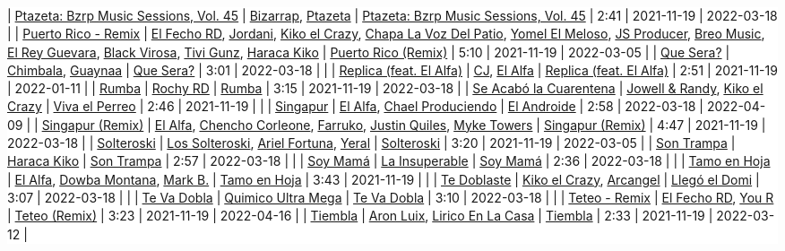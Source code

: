 | [Ptazeta: Bzrp Music Sessions, Vol\. 45](https://open.spotify.com/track/4axxCbc4tWlpqHP5UbJMc3) | [Bizarrap](https://open.spotify.com/artist/716NhGYqD1jl2wI1Qkgq36), [Ptazeta](https://open.spotify.com/artist/5UN0rzL594mWY2RbOtZqIN) | [Ptazeta: Bzrp Music Sessions, Vol\. 45](https://open.spotify.com/album/6lY3u461PHRz0PsO4KwzWU) | 2:41 | 2021-11-19 | 2022-03-18 |
| [Puerto Rico \- Remix](https://open.spotify.com/track/6P6BoBLQicL8mQYYotouh8) | [El Fecho RD](https://open.spotify.com/artist/2qHuI4Avg4Dbowhu8whV9e), [Jordani](https://open.spotify.com/artist/0it6z33DV0QPR7m85tyhjz), [Kiko el Crazy](https://open.spotify.com/artist/3NpG6SsHaQETkdQVZH6V1E), [Chapa La Voz Del Patio](https://open.spotify.com/artist/5n57zGiEPBGE6RlsCg9kue), [Yomel El Meloso](https://open.spotify.com/artist/34Y7klgDHuaH1qWA9TJkul), [JS Producer](https://open.spotify.com/artist/1Jyk0zGpdh3stAI82cSd2r), [Breo Music](https://open.spotify.com/artist/6aH1ReFDgPtE6eRw4mcktb), [El Rey Guevara](https://open.spotify.com/artist/3G6kxVxikTndvEhPQBX45m), [Black Virosa](https://open.spotify.com/artist/4PdEJZQIavz8DIVmHjegGW), [Tivi Gunz](https://open.spotify.com/artist/68KUcl8ndJO5nUcLkuwIjI), [Haraca Kiko](https://open.spotify.com/artist/4xe6s55EDjpRpyZsrFoiWh) | [Puerto Rico \(Remix\)](https://open.spotify.com/album/2hnRIgpIcbkXI8zyQpWVbk) | 5:10 | 2021-11-19 | 2022-03-05 |
| [Que Sera?](https://open.spotify.com/track/1o7pdhP5Z4u9hWtIFFaqu4) | [Chimbala](https://open.spotify.com/artist/4VVEpEhC8NcR7AqNEds42U), [Guaynaa](https://open.spotify.com/artist/0BqURncJM5B1BBu7UM51eq) | [Que Sera?](https://open.spotify.com/album/0b5Y1nuev4ssM5k0WedKWY) | 3:01 | 2022-03-18 |  |
| [Replica \(feat\. El Alfa\)](https://open.spotify.com/track/289vPItCYBhBik7acU46qI) | [CJ](https://open.spotify.com/artist/7arQA31aZVS8yS6zUveWzb), [El Alfa](https://open.spotify.com/artist/2oQX8QiMXOyuqbcZEFsZfm) | [Replica \(feat\. El Alfa\)](https://open.spotify.com/album/3VRRzMuuqpMX5UsObjwTPp) | 2:51 | 2021-11-19 | 2022-01-11 |
| [Rumba](https://open.spotify.com/track/04Oynte1xZfgnPh8kXhmE7) | [Rochy RD](https://open.spotify.com/artist/4riOEaOW5hCeqomFDBk0aP) | [Rumba](https://open.spotify.com/album/0YrHyGolRAyrQ508sh4Yw4) | 3:15 | 2021-11-19 | 2022-03-18 |
| [Se Acabó la Cuarentena](https://open.spotify.com/track/7kGDAuP9P8mT2epyDwbdDj) | [Jowell & Randy](https://open.spotify.com/artist/4IMAo2UQchVFyPH24PAjUs), [Kiko el Crazy](https://open.spotify.com/artist/3NpG6SsHaQETkdQVZH6V1E) | [Viva el Perreo](https://open.spotify.com/album/0Oe2Bh74rFWrYSvJVCeF8j) | 2:46 | 2021-11-19 |  |
| [Singapur](https://open.spotify.com/track/4QfZYDhGZc0T2RDvGiI69E) | [El Alfa](https://open.spotify.com/artist/2oQX8QiMXOyuqbcZEFsZfm), [Chael Produciendo](https://open.spotify.com/artist/2iI5KWXLjw1tqLQsdjuo0e) | [El Androide](https://open.spotify.com/album/4v25w5u9JmarAGjE3jcByx) | 2:58 | 2022-03-18 | 2022-04-09 |
| [Singapur \(Remix\)](https://open.spotify.com/track/0lCHRVlRZCEyLj3Gkc1nv1) | [El Alfa](https://open.spotify.com/artist/2oQX8QiMXOyuqbcZEFsZfm), [Chencho Corleone](https://open.spotify.com/artist/37230BxxYs9ksS7OkZw3IU), [Farruko](https://open.spotify.com/artist/329e4yvIujISKGKz1BZZbO), [Justin Quiles](https://open.spotify.com/artist/14zUHaJZo1mnYtn6IBRaRP), [Myke Towers](https://open.spotify.com/artist/7iK8PXO48WeuP03g8YR51W) | [Singapur \(Remix\)](https://open.spotify.com/album/14aKCMITcHqD5xYDwhng5z) | 4:47 | 2021-11-19 | 2022-03-18 |
| [Solteroski](https://open.spotify.com/track/0ETRyccZjuZBXoStGB5kc6) | [Los Solteroski](https://open.spotify.com/artist/3sDjufdk7xwwPnx7NNKE63), [Ariel Fortuna](https://open.spotify.com/artist/5z6MxAY9F3Mlgda8GJZHdT), [Yeral](https://open.spotify.com/artist/3dG1x1W45XaKRHkIwQpZlW) | [Solteroski](https://open.spotify.com/album/53E6nAATsQheECjMF5IzGL) | 3:20 | 2021-11-19 | 2022-03-05 |
| [Son Trampa](https://open.spotify.com/track/0iadslZZI7iH0sHY41oB6t) | [Haraca Kiko](https://open.spotify.com/artist/4xe6s55EDjpRpyZsrFoiWh) | [Son Trampa](https://open.spotify.com/album/7s3G8K0MTHT2M8pPnXZYFF) | 2:57 | 2022-03-18 |  |
| [Soy Mamá](https://open.spotify.com/track/6aOcEXNX30kiWhinxz9NMF) | [La Insuperable](https://open.spotify.com/artist/1DnmGMN1A57wUR0KhxOnnu) | [Soy Mamá](https://open.spotify.com/album/6SSrvF72A4BxsRDPDCRPrG) | 2:36 | 2022-03-18 |  |
| [Tamo en Hoja](https://open.spotify.com/track/3N2lSc9JXDFiE0rqKOiGIs) | [El Alfa](https://open.spotify.com/artist/2oQX8QiMXOyuqbcZEFsZfm), [Dowba Montana](https://open.spotify.com/artist/39FKVjqhZLz4E1iG77d5AO), [Mark B.](https://open.spotify.com/artist/0zZJhc1T0zBurhnBwQ2fcu) | [Tamo en Hoja](https://open.spotify.com/album/5y0riJ489uBOTqX6aauDW0) | 3:43 | 2021-11-19 |  |
| [Te Doblaste](https://open.spotify.com/track/0BXnkc24SFCZQ1XsAJkYIZ) | [Kiko el Crazy](https://open.spotify.com/artist/3NpG6SsHaQETkdQVZH6V1E), [Arcangel](https://open.spotify.com/artist/4SsVbpTthjScTS7U2hmr1X) | [Llegó el Domi](https://open.spotify.com/album/5mVW0Qi7Q66gleL2rgVgaC) | 3:07 | 2022-03-18 |  |
| [Te Va Dobla](https://open.spotify.com/track/1gG1SjKsKYNbBKFLYns0a9) | [Quimico Ultra Mega](https://open.spotify.com/artist/3tZdknQnzsVIIdaGCTj4RX) | [Te Va Dobla](https://open.spotify.com/album/4KJJ2OoZuvb5TWSHzxlVsx) | 3:10 | 2022-03-18 |  |
| [Teteo \- Remix](https://open.spotify.com/track/0oBE11LSGSaccEBtk4lJEe) | [El Fecho RD](https://open.spotify.com/artist/2qHuI4Avg4Dbowhu8whV9e), [You R](https://open.spotify.com/artist/2HPjwOl5k2CHqjHyjtsdDe) | [Teteo \(Remix\)](https://open.spotify.com/album/3Nv39yge8SS2T8ZkdaVsFc) | 3:23 | 2021-11-19 | 2022-04-16 |
| [Tiembla](https://open.spotify.com/track/1L96UQiYAT2AGzHir0eXNf) | [Aron Luix](https://open.spotify.com/artist/0g8PbULxKIoYGWwYtpaVqv), [Lirico En La Casa](https://open.spotify.com/artist/1Vr7DTbtTpOp4tn4hAGOYo) | [Tiembla](https://open.spotify.com/album/6UPZluwCWXaysCKvksMikq) | 2:33 | 2021-11-19 | 2022-03-12 |